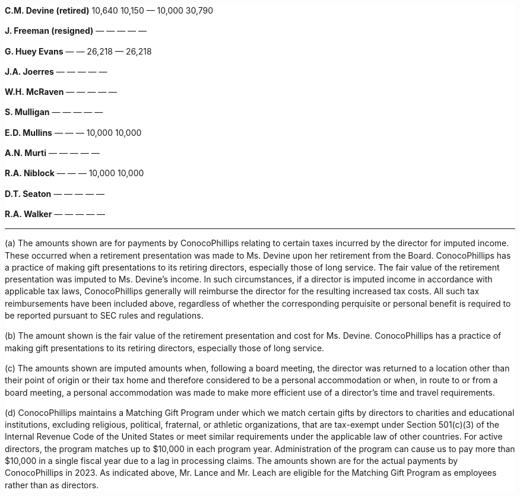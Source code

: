 **C.M. Devine (retired)** 10,640 10,150 — 10,000 30,790

**J. Freeman (resigned)** — — — — —

**G. Huey Evans** — — 26,218 — 26,218

**J.A. Joerres** — — — — —

**W.H. McRaven** — — — — —

**S. Mulligan** — — — — —

**E.D. Mullins** — — — 10,000 10,000

**A.N. Murti** — — — — —

**R.A. Niblock** — — — 10,000 10,000

**D.T. Seaton** — — — — —

**R.A. Walker** — — — — —


-----

(a) The amounts shown are for payments by ConocoPhillips relating to certain taxes incurred by the director for imputed income. These occurred when
a retirement presentation was made to Ms. Devine upon her retirement from the Board. ConocoPhillips has a practice of making gift presentations
to its retiring directors, especially those of long service. The fair value of the retirement presentation was imputed to Ms. Devine’s income. In such
circumstances, if a director is imputed income in accordance with applicable tax laws, ConocoPhillips generally will reimburse the director for
the resulting increased tax costs. All such tax reimbursements have been included above, regardless of whether the corresponding perquisite or
personal benefit is required to be reported pursuant to SEC rules and regulations.

(b) The amount shown is the fair value of the retirement presentation and cost for Ms. Devine. ConocoPhillips has a practice of making gift
presentations to its retiring directors, especially those of long service.

(c) The amounts shown are imputed amounts when, following a board meeting, the director was returned to a location other than their point of origin or
their tax home and therefore considered to be a personal accommodation or when, in route to or from a board meeting, a personal accommodation
was made to make more efficient use of a director’s time and travel requirements.

(d) ConocoPhillips maintains a Matching Gift Program under which we match certain gifts by directors to charities and educational institutions,
excluding religious, political, fraternal, or athletic organizations, that are tax-exempt under Section 501(c)(3) of the Internal Revenue Code of the
United States or meet similar requirements under the applicable law of other countries. For active directors, the program matches up to $10,000
in each program year. Administration of the program can cause us to pay more than $10,000 in a single fiscal year due to a lag in processing
claims. The amounts shown are for the actual payments by ConocoPhillips in 2023. As indicated above, Mr. Lance and Mr. Leach are eligible for the
Matching Gift Program as employees rather than as directors.
